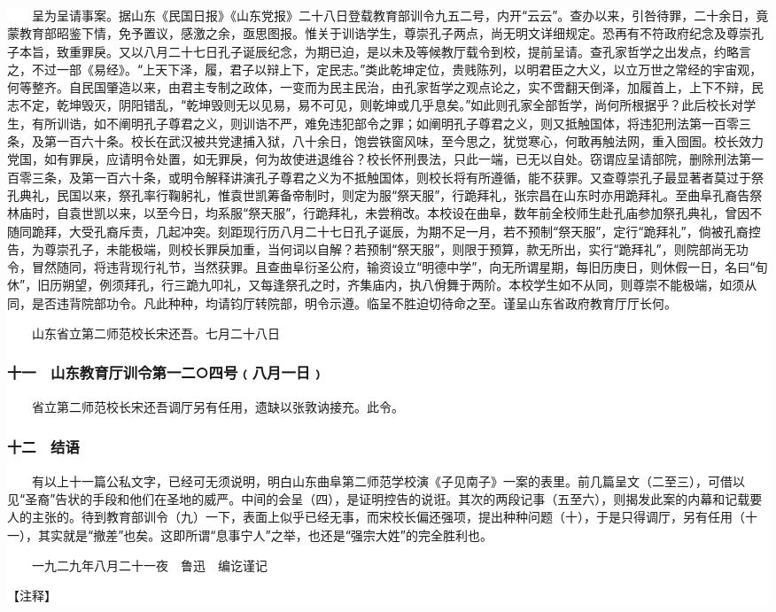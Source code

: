　　呈为呈请事案。据山东《民国日报》《山东党报》二十八日登载教育部训令九五二号，内开“云云”。查办以来，引咎待罪，二十余日，竟蒙教育部昭鉴下情，免予置议，感激之余，亟思图报。惟关于训诰学生，尊崇孔子两点，尚无明文详细规定。恐再有不符政府纪念及尊崇孔子本旨，致重罪戾。又以八月二十七日孔子诞辰纪念，为期已迫，是以未及等候教厅载令到校，提前呈请。查孔家哲学之出发点，约略言之，不过一部《易经》。“上天下泽，履，君子以辩上下，定民志。”类此乾坤定位，贵贱陈列，以明君臣之大义，以立万世之常经的宇宙观，何等整齐。自民国肇造以来，由君主专制之政体，一变而为民主民治，由孔家哲学之观点论之，实不啻翻天倒泽，加履首上，上下不辩，民志不定，乾坤毁灭，阴阳错乱，“乾坤毁则无以见易，易不可见，则乾坤或几乎息矣。”如此则孔家全部哲学，尚何所根据乎？此后校长对学生，有所训诰，如不阐明孔子尊君之义，则训诰不严，难免违犯部令之罪；如阐明孔子尊君之义，则又抵触国体，将违犯刑法第一百零三条，及第一百六十条。校长在武汉被共党逮捕入狱，八十余日，饱尝铁窗风味，至今思之，犹觉寒心，何敢再触法网，重入囹圄。校长效力党国，如有罪戾，应请明令处置，如无罪戾，何为故使进退维谷？校长怀刑畏法，只此一端，已无以自处。窃谓应呈请部院，删除刑法第一百零三条，及第一百六十条，或明令解释讲演孔子尊君之义为不抵触国体，则校长将有所遵循，能不获罪。又查尊崇孔子最显著者莫过于祭孔典礼，民国以来，祭孔率行鞠躬礼，惟袁世凯筹备帝制时，则定为服“祭天服”，行跪拜礼，张宗昌在山东时亦用跪拜礼。至曲阜孔裔告祭林庙时，自袁世凯以来，以至今日，均系服“祭天服”，行跪拜礼，未尝稍改。本校设在曲阜，数年前全校师生赴孔庙参加祭孔典礼，曾因不随同跪拜，大受孔裔斥责，几起冲突。刻距现行历八月二十七日孔子诞辰，为期不足一月，若不预制“祭天服”，定行“跪拜礼”，倘被孔裔控告，为尊崇孔子，未能极端，则校长罪戾加重，当何词以自解？若预制“祭天服”，则限于预算，款无所出，实行“跪拜礼”，则院部尚无功令，冒然随同，将违背现行礼节，当然获罪。且查曲阜衍圣公府，输资设立“明德中学”，向无所谓星期，每旧历庚日，则休假一日，名曰“旬休”，旧历朔望，例须拜孔，行三跪九叩礼，又每逢祭孔之时，齐集庙内，执八佾舞于两阶。本校学生如不从同，则尊崇不能极端，如须从同，是否违背院部功令。凡此种种，均请钧厅转院部，明令示遵。临呈不胜迫切待命之至。谨呈山东省政府教育厅厅长何。

　　山东省立第二师范校长宋还吾。七月二十八日

### 十一　山东教育厅训令第一二○四号﹙八月一日﹚

　　省立第二师范校长宋还吾调厅另有任用，遗缺以张敦讷接充。此令。

### 十二　结语

　　有以上十一篇公私文字，已经可无须说明，明白山东曲阜第二师范学校演《子见南子》一案的表里。前几篇呈文（二至三），可借以见“圣裔”告状的手段和他们在圣地的威严。中间的会呈（四），是证明控告的说诳。其次的两段记事（五至六），则揭发此案的内幕和记载要人的主张的。待到教育部训令（九）一下，表面上似乎已经无事，而宋校长偏还强项，提出种种问题（十），于是只得调厅，另有任用（十一），其实就是“撤差”也矣。这即所谓“息事宁人”之举，也还是“强宗大姓”的完全胜利也。

　　一九二九年八月二十一夜　鲁迅　编讫谨记

【注释】

[^①]:本篇最初发表于一九二九年八月十九日《语丝》周刊第五卷第二十四期（衍期出版）。《子见南子》，独幕话剧，林语堂根据有关孔丘见卫灵公夫人南子的历史记载编写而成。最初发表于一九二八年十一月《奔流》月刊第一卷第六号。
